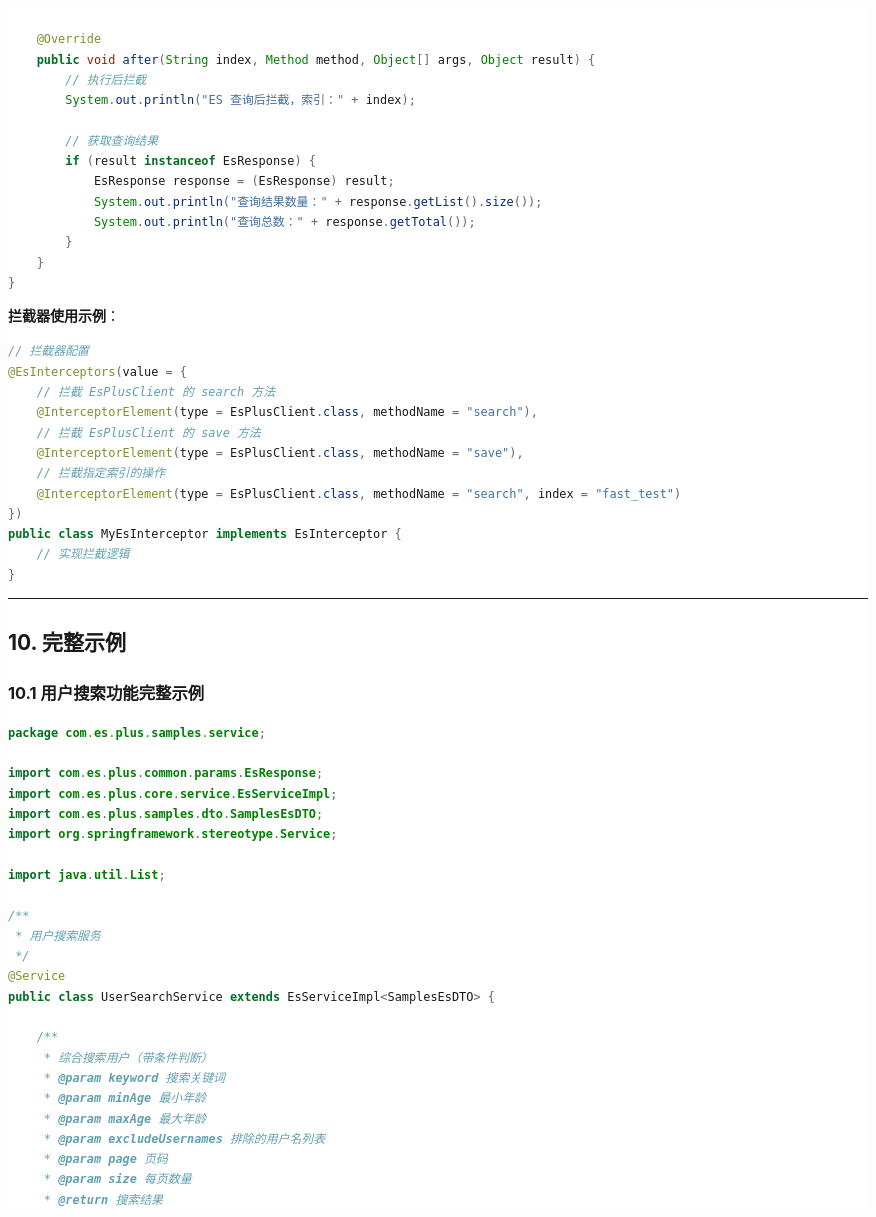 ```java

    @Override
    public void after(String index, Method method, Object[] args, Object result) {
        // 执行后拦截
        System.out.println("ES 查询后拦截，索引：" + index);

        // 获取查询结果
        if (result instanceof EsResponse) {
            EsResponse response = (EsResponse) result;
            System.out.println("查询结果数量：" + response.getList().size());
            System.out.println("查询总数：" + response.getTotal());
        }
    }
}
```

**拦截器使用示例**：

```java
// 拦截器配置
@EsInterceptors(value = {
    // 拦截 EsPlusClient 的 search 方法
    @InterceptorElement(type = EsPlusClient.class, methodName = "search"),
    // 拦截 EsPlusClient 的 save 方法
    @InterceptorElement(type = EsPlusClient.class, methodName = "save"),
    // 拦截指定索引的操作
    @InterceptorElement(type = EsPlusClient.class, methodName = "search", index = "fast_test")
})
public class MyEsInterceptor implements EsInterceptor {
    // 实现拦截逻辑
}
```

---

## 10. 完整示例

### 10.1 用户搜索功能完整示例

```java
package com.es.plus.samples.service;

import com.es.plus.common.params.EsResponse;
import com.es.plus.core.service.EsServiceImpl;
import com.es.plus.samples.dto.SamplesEsDTO;
import org.springframework.stereotype.Service;

import java.util.List;

/**
 * 用户搜索服务
 */
@Service
public class UserSearchService extends EsServiceImpl<SamplesEsDTO> {

    /**
     * 综合搜索用户（带条件判断）
     * @param keyword 搜索关键词
     * @param minAge 最小年龄
     * @param maxAge 最大年龄
     * @param excludeUsernames 排除的用户名列表
     * @param page 页码
     * @param size 每页数量
     * @return 搜索结果
```